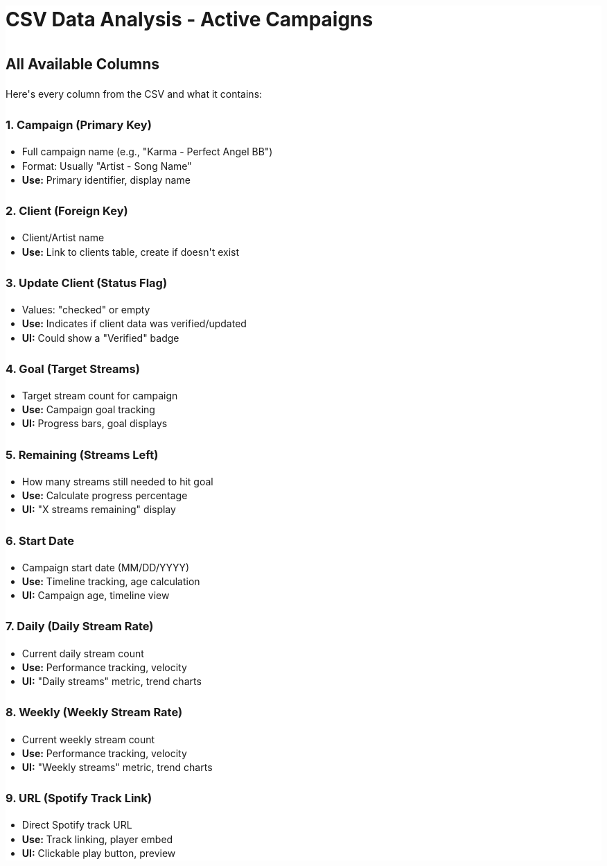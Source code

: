 # CSV Data Analysis - Active Campaigns

## All Available Columns

Here's every column from the CSV and what it contains:

### 1. **Campaign** (Primary Key)
- Full campaign name (e.g., "Karma - Perfect Angel BB")
- Format: Usually "Artist - Song Name"
- **Use:** Primary identifier, display name

### 2. **Client** (Foreign Key)
- Client/Artist name
- **Use:** Link to clients table, create if doesn't exist

### 3. **Update Client** (Status Flag)
- Values: "checked" or empty
- **Use:** Indicates if client data was verified/updated
- **UI:** Could show a "Verified" badge

### 4. **Goal** (Target Streams)
- Target stream count for campaign
- **Use:** Campaign goal tracking
- **UI:** Progress bars, goal displays

### 5. **Remaining** (Streams Left)
- How many streams still needed to hit goal
- **Use:** Calculate progress percentage
- **UI:** "X streams remaining" display

### 6. **Start Date**
- Campaign start date (MM/DD/YYYY)
- **Use:** Timeline tracking, age calculation
- **UI:** Campaign age, timeline view

### 7. **Daily** (Daily Stream Rate)
- Current daily stream count
- **Use:** Performance tracking, velocity
- **UI:** "Daily streams" metric, trend charts

### 8. **Weekly** (Weekly Stream Rate)
- Current weekly stream count
- **Use:** Performance tracking, velocity
- **UI:** "Weekly streams" metric, trend charts

### 9. **URL** (Spotify Track Link)
- Direct Spotify track URL
- **Use:** Track linking, player embed
- **UI:** Clickable play button, preview
